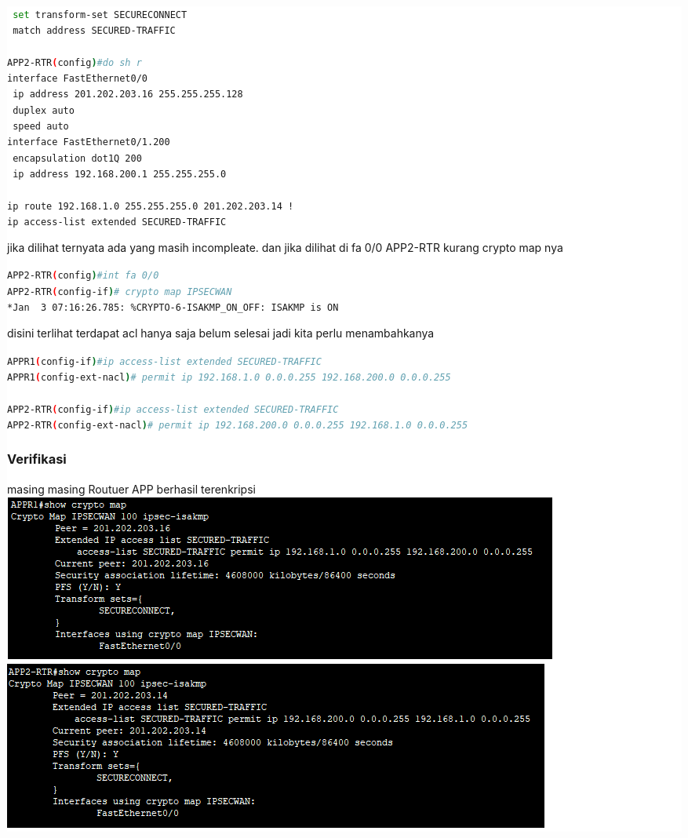 ```bash
 set transform-set SECURECONNECT 
 match address SECURED-TRAFFIC

APP2-RTR(config)#do sh r
interface FastEthernet0/0
 ip address 201.202.203.16 255.255.255.128
 duplex auto
 speed auto
interface FastEthernet0/1.200
 encapsulation dot1Q 200
 ip address 192.168.200.1 255.255.255.0

ip route 192.168.1.0 255.255.255.0 201.202.203.14 !
ip access-list extended SECURED-TRAFFIC
```
jika dilihat ternyata ada yang masih incompleate.
dan jika dilihat di fa 0/0 APP2-RTR kurang crypto map nya
```bash
APP2-RTR(config)#int fa 0/0
APP2-RTR(config-if)# crypto map IPSECWAN
*Jan  3 07:16:26.785: %CRYPTO-6-ISAKMP_ON_OFF: ISAKMP is ON
```
disini terlihat terdapat acl hanya saja belum selesai jadi kita perlu menambahkanya
```bash
APPR1(config-if)#ip access-list extended SECURED-TRAFFIC
APPR1(config-ext-nacl)# permit ip 192.168.1.0 0.0.0.255 192.168.200.0 0.0.0.255

APP2-RTR(config-if)#ip access-list extended SECURED-TRAFFIC
APP2-RTR(config-ext-nacl)# permit ip 192.168.200.0 0.0.0.255 192.168.1.0 0.0.0.255
```

### Verifikasi
masing masing Routuer APP berhasil terenkripsi \
![alt text](images/README/image-8.png) \
![alt text](images/README/image-9.png)
